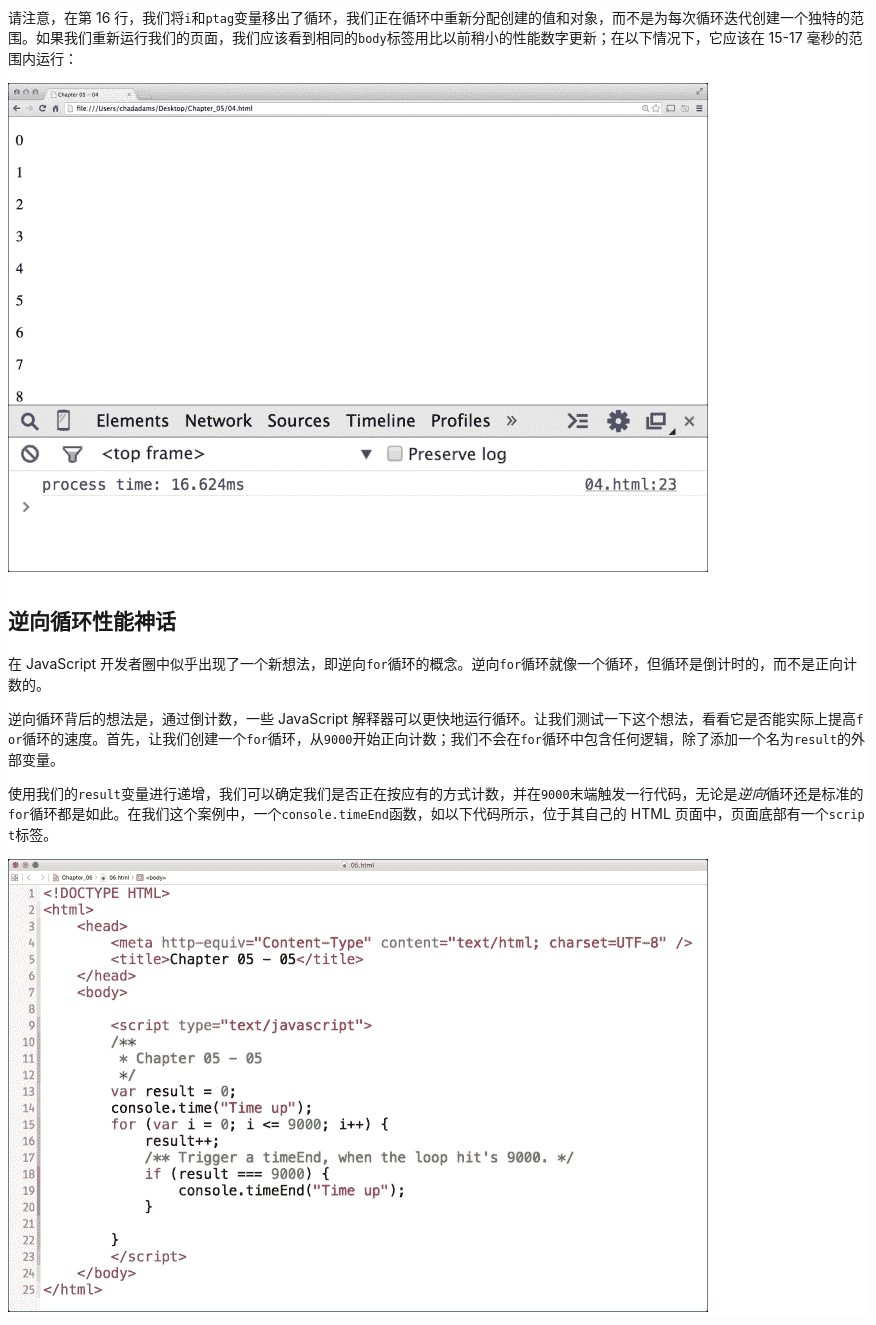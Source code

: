 请注意，在第 16 行，我们将`i`和`ptag`变量移出了循环，我们正在循环中重新分配创建的值和对象，而不是为每次循环迭代创建一个独特的范围。如果我们重新运行我们的页面，我们应该看到相同的`body`标签用比以前稍小的性能数字更新；在以下情况下，它应该在 15-17 毫秒的范围内运行：

![循环如何影响性能](img/7296OS_05_07.jpg)

## 逆向循环性能神话

在 JavaScript 开发者圈中似乎出现了一个新想法，即逆向`for`循环的概念。逆向`for`循环就像一个循环，但循环是倒计时的，而不是正向计数的。

逆向循环背后的想法是，通过倒计数，一些 JavaScript 解释器可以更快地运行循环。让我们测试一下这个想法，看看它是否能实际上提高`for`循环的速度。首先，让我们创建一个`for`循环，从`9000`开始正向计数；我们不会在`for`循环中包含任何逻辑，除了添加一个名为`result`的外部变量。

使用我们的`result`变量进行递增，我们可以确定我们是否正在按应有的方式计数，并在`9000`末端触发一行代码，无论是*逆向*循环还是标准的`for`循环都是如此。在我们这个案例中，一个`console.timeEnd`函数，如以下代码所示，位于其自己的 HTML 页面中，页面底部有一个`script`标签。

![逆向循环性能神话](img/7296OS_05_08.jpg)
